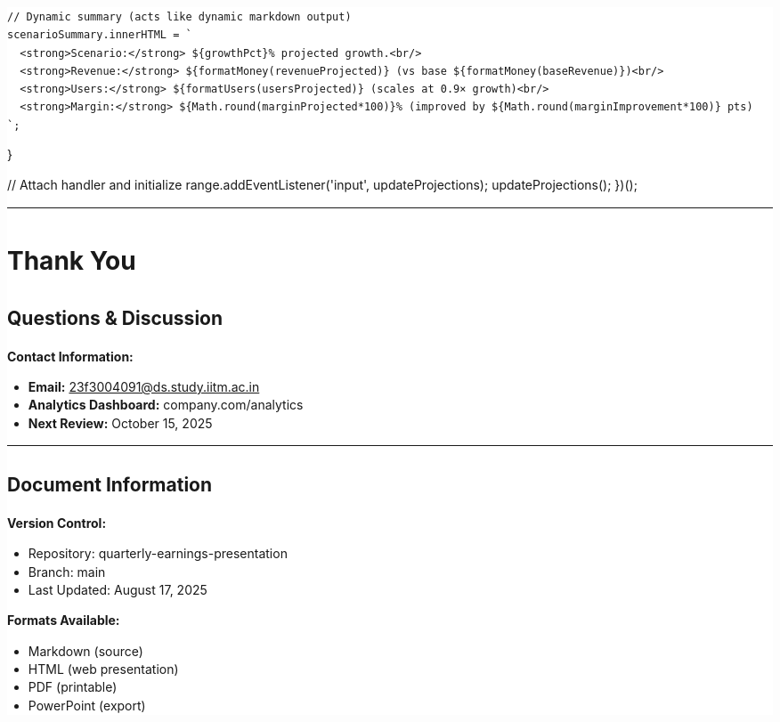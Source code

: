     // Dynamic summary (acts like dynamic markdown output)
    scenarioSummary.innerHTML = `
      <strong>Scenario:</strong> ${growthPct}% projected growth.<br/>
      <strong>Revenue:</strong> ${formatMoney(revenueProjected)} (vs base ${formatMoney(baseRevenue)})<br/>
      <strong>Users:</strong> ${formatUsers(usersProjected)} (scales at 0.9× growth)<br/>
      <strong>Margin:</strong> ${Math.round(marginProjected*100)}% (improved by ${Math.round(marginImprovement*100)} pts)
    `;
  }

  // Attach handler and initialize
  range.addEventListener('input', updateProjections);
  updateProjections();
})();
</script>

---

# Thank You
## Questions & Discussion

**Contact Information:**
- **Email:** 23f3004091@ds.study.iitm.ac.in
- **Analytics Dashboard:** company.com/analytics
- **Next Review:** October 15, 2025

---




## Document Information

**Version Control:**
- Repository: quarterly-earnings-presentation
- Branch: main
- Last Updated: August 17, 2025

**Formats Available:**
- Markdown (source)
- HTML (web presentation)
- PDF (printable)
- PowerPoint (export)

